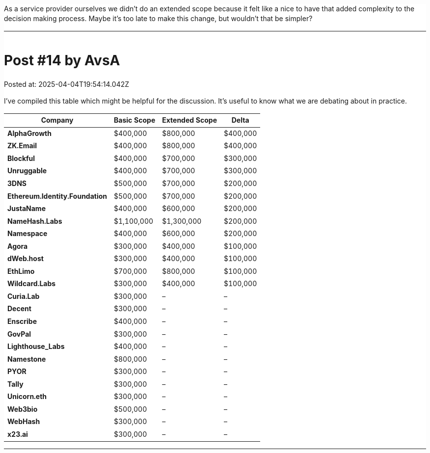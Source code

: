 As a service provider ourselves we didn’t do an extended scope because it felt like a nice to have that added complexity to the decision making process. Maybe it’s too late to make this change, but wouldn’t that be simpler?

---

# Post #14 by AvsA
Posted at: 2025-04-04T19:54:14.042Z

I’ve compiled this table which might be helpful for the discussion. It’s useful to know what we are debating about in practice.

| Company | Basic Scope | Extended Scope | Delta |
| --- | --- | --- | --- |
| **AlphaGrowth** | $400,000 | $800,000 | $400,000 |
| **ZK.Email** | $400,000 | $800,000 | $400,000 |
| **Blockful** | $400,000 | $700,000 | $300,000 |
| **Unruggable** | $400,000 | $700,000 | $300,000 |
| **3DNS** | $500,000 | $700,000 | $200,000 |
| **Ethereum.Identity.Foundation** | $500,000 | $700,000 | $200,000 |
| **JustaName** | $400,000 | $600,000 | $200,000 |
| **NameHash.Labs** | $1,100,000 | $1,300,000 | $200,000 |
| **Namespace** | $400,000 | $600,000 | $200,000 |
| **Agora** | $300,000 | $400,000 | $100,000 |
| **dWeb.host** | $300,000 | $400,000 | $100,000 |
| **EthLimo** | $700,000 | $800,000 | $100,000 |
| **Wildcard.Labs** | $300,000 | $400,000 | $100,000 |
| **Curia.Lab** | $300,000 | – | – |
| **Decent** | $300,000 | – | – |
| **Enscribe** | $400,000 | – | – |
| **GovPal** | $300,000 | – | – |
| **Lighthouse\_Labs** | $400,000 | – | – |
| **Namestone** | $800,000 | – | – |
| **PYOR** | $300,000 | – | – |
| **Tally** | $300,000 | – | – |
| **Unicorn.eth** | $300,000 | – | – |
| **Web3bio** | $500,000 | – | – |
| **WebHash** | $300,000 | – | – |
| **x23.ai** | $300,000 | – | – |

---